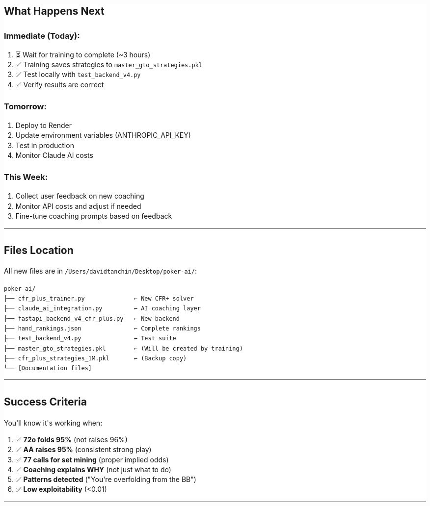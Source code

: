 
## What Happens Next

### Immediate (Today):
1. ⏳ Wait for training to complete (~3 hours)
2. ✅ Training saves strategies to `master_gto_strategies.pkl`
3. ✅ Test locally with `test_backend_v4.py`
4. ✅ Verify results are correct

### Tomorrow:
1. Deploy to Render
2. Update environment variables (ANTHROPIC_API_KEY)
3. Test in production
4. Monitor Claude AI costs

### This Week:
1. Collect user feedback on new coaching
2. Monitor API costs and adjust if needed
3. Fine-tune coaching prompts based on feedback

---

## Files Location

All new files are in `/Users/davidtanchin/Desktop/poker-ai/`:

```
poker-ai/
├── cfr_plus_trainer.py              ← New CFR+ solver
├── claude_ai_integration.py         ← AI coaching layer
├── fastapi_backend_v4_cfr_plus.py   ← New backend
├── hand_rankings.json               ← Complete rankings
├── test_backend_v4.py               ← Test suite
├── master_gto_strategies.pkl        ← (Will be created by training)
├── cfr_plus_strategies_1M.pkl       ← (Backup copy)
└── [Documentation files]
```

---

## Success Criteria

You'll know it's working when:

1. ✅ **72o folds 95%** (not raises 96%)
2. ✅ **AA raises 95%** (consistent strong play)
3. ✅ **77 calls for set mining** (proper implied odds)
4. ✅ **Coaching explains WHY** (not just what to do)
5. ✅ **Patterns detected** ("You're overfolding from the BB")
6. ✅ **Low exploitability** (<0.01)

---
